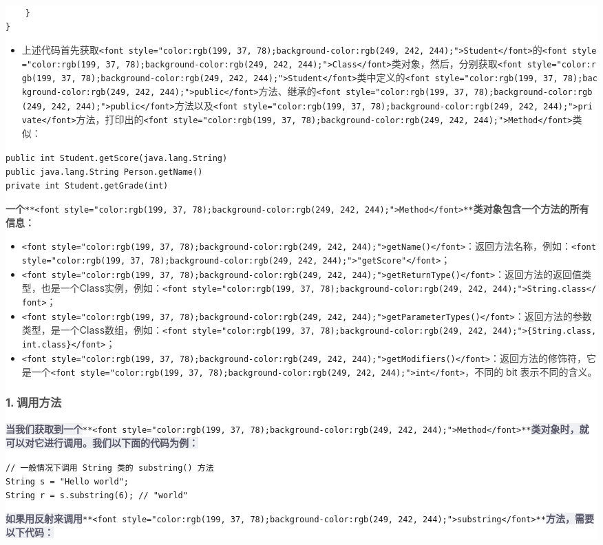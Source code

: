 ```plain
    }
}
```

+ <font style="color:rgba(0, 0, 0, 0.75);">上述代码首先获取</font>`<font style="color:rgb(199, 37, 78);background-color:rgb(249, 242, 244);">Student</font>`<font style="color:rgba(0, 0, 0, 0.75);">的</font>`<font style="color:rgb(199, 37, 78);background-color:rgb(249, 242, 244);">Class</font>`<font style="color:rgba(0, 0, 0, 0.75);">类对象，然后，分别获取</font>`<font style="color:rgb(199, 37, 78);background-color:rgb(249, 242, 244);">Student</font>`<font style="color:rgba(0, 0, 0, 0.75);">类中定义的</font>`<font style="color:rgb(199, 37, 78);background-color:rgb(249, 242, 244);">public</font>`<font style="color:rgba(0, 0, 0, 0.75);">方法、继承的</font>`<font style="color:rgb(199, 37, 78);background-color:rgb(249, 242, 244);">public</font>`<font style="color:rgba(0, 0, 0, 0.75);">方法以及</font>`<font style="color:rgb(199, 37, 78);background-color:rgb(249, 242, 244);">private</font>`<font style="color:rgba(0, 0, 0, 0.75);">方法，打印出的</font>`<font style="color:rgb(199, 37, 78);background-color:rgb(249, 242, 244);">Method</font>`<font style="color:rgba(0, 0, 0, 0.75);">类似：</font>

```plain
public int Student.getScore(java.lang.String)
public java.lang.String Person.getName()
private int Student.getGrade(int)
```

**<font style="color:rgb(77, 77, 77);">一个</font>**`**<font style="color:rgb(199, 37, 78);background-color:rgb(249, 242, 244);">Method</font>**`**<font style="color:rgb(77, 77, 77);">类对象包含一个方法的所有信息：</font>**

+ `<font style="color:rgb(199, 37, 78);background-color:rgb(249, 242, 244);">getName()</font>`<font style="color:rgba(0, 0, 0, 0.75);">：返回方法名称，例如：</font>`<font style="color:rgb(199, 37, 78);background-color:rgb(249, 242, 244);">"getScore"</font>`<font style="color:rgba(0, 0, 0, 0.75);">；</font>
+ `<font style="color:rgb(199, 37, 78);background-color:rgb(249, 242, 244);">getReturnType()</font>`<font style="color:rgba(0, 0, 0, 0.75);">：返回方法的返回值类型，也是一个Class实例，例如：</font>`<font style="color:rgb(199, 37, 78);background-color:rgb(249, 242, 244);">String.class</font>`<font style="color:rgba(0, 0, 0, 0.75);">；</font>
+ `<font style="color:rgb(199, 37, 78);background-color:rgb(249, 242, 244);">getParameterTypes()</font>`<font style="color:rgba(0, 0, 0, 0.75);">：返回方法的参数类型，是一个Class数组，例如：</font>`<font style="color:rgb(199, 37, 78);background-color:rgb(249, 242, 244);">{String.class, int.class}</font>`<font style="color:rgba(0, 0, 0, 0.75);">；</font>
+ `<font style="color:rgb(199, 37, 78);background-color:rgb(249, 242, 244);">getModifiers()</font>`<font style="color:rgba(0, 0, 0, 0.75);">：返回方法的修饰符，它是一个</font>`<font style="color:rgb(199, 37, 78);background-color:rgb(249, 242, 244);">int</font>`<font style="color:rgba(0, 0, 0, 0.75);">，不同的 bit 表示不同的含义。</font>

### <font style="color:rgb(79, 79, 79);">1. 调用方法</font>
**<font style="color:rgb(85, 86, 102);background-color:rgb(238, 240, 244);">当我们获取到一个</font>**`**<font style="color:rgb(199, 37, 78);background-color:rgb(249, 242, 244);">Method</font>**`**<font style="color:rgb(85, 86, 102);background-color:rgb(238, 240, 244);">类对象时，就可以对它进行调用。我们以下面的代码为例：</font>**

```plain
// 一般情况下调用 String 类的 substring() 方法
String s = "Hello world";
String r = s.substring(6); // "world"
```

**<font style="color:rgb(85, 86, 102);background-color:rgb(238, 240, 244);">如果用反射来调用</font>**`**<font style="color:rgb(199, 37, 78);background-color:rgb(249, 242, 244);">substring</font>**`**<font style="color:rgb(85, 86, 102);background-color:rgb(238, 240, 244);">方法，需要以下代码：</font>**
